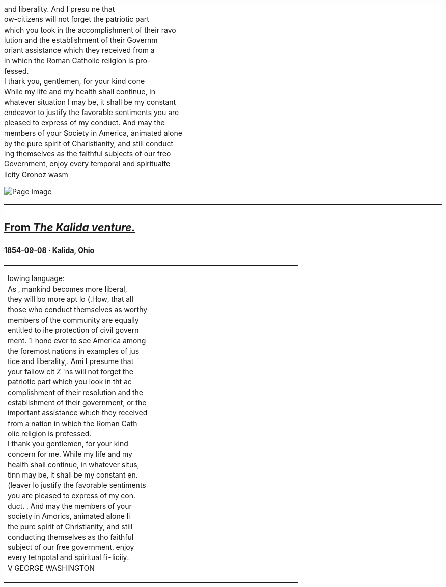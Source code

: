 and liberality. And I presu ne that  
ow-citizens will not forget the patriotic part  
which you took in the accomplishment of their ravo  
lution and the establishment of their Governm  
oriant assistance which they received from a  
in which the Roman Catholic religion is pro-  
fessed.  
I thark you, gentlemen, for your kind cone  
While my life and my health shall continue, in  
whatever situation I may be, it shall be my constant  
endeavor to justify the favorable sentiments you are  
pleased to express of my conduct. And may the  
members of your Society in America, animated alone  
by the pure spirit of Charistianity, and still conduct  
ing themselves as the faithful subjects of our freo  
Government, enjoy every temporal and spiritualfe­  
licity  Gronoz wasm
</td><td style="width: 50%; max-height: 75%; margin: auto; display: block;">
<img alt="Page image" src="https://tile.loc.gov/image-services/iiif/service:ndnp:dlc:batch_dlc_dry_ver01:data:sn83030213:00206530455:1854090801:0051/pct:82.73364208526303,60.40156627509789,16.150100938130862,22.123635757727236/!600,600/0/default.jpg"/>
</td>
</tr></table>

---

## [From _The Kalida venture._](https://www.loc.gov/resource/sn85038078/1854-09-08/ed-1/?sp=1)

#### 1854-09-08 &middot; [Kalida, Ohio](http://dbpedia.org/resource/Kalida%2C_Ohio)

<table style="width: 100%;"><tr><td style="width: 50%">

  
lowing language:  
As , mankind becomes more liberal,  
they will bo more apt lo (.How, that all  
those who conduct themselves as worthy  
members of the community are equally  
entitled to ihe protection of civil govern  
ment. 1 hone ever to see America among  
the foremost nations in examples of jus  
tice and liberality,. Ami I presume that  
your fallow cit Z &#x27;ns will not forget the  
patriotic part which you look in tht ac  
complishment of their resolution and the  
establishment of their government, or the  
important assistance wh:ch they received  
from a nation in which the Roman Cath­  
olic religion is professed.  
I thank you gentlemen, for your kind  
concern for me. While my life and my  
health shall continue, in whatever situs,  
tinn may be, it shall be my constant en.  
(leaver lo justify the favorable sentiments  
you are pleased to express of my con.  
duct. , And may the members of your  
society in Amorics, animated alone li  
the pure spirit of Christianity, and still  
conducting themselves as tho faithful  
subject of our free government, enjoy  
every tetnpotal and spiritual fi-liciiy.  
V GEORGE WASHINGTON
</td><td style="width: 50%; max-height: 75%; margin: auto; display: block;">